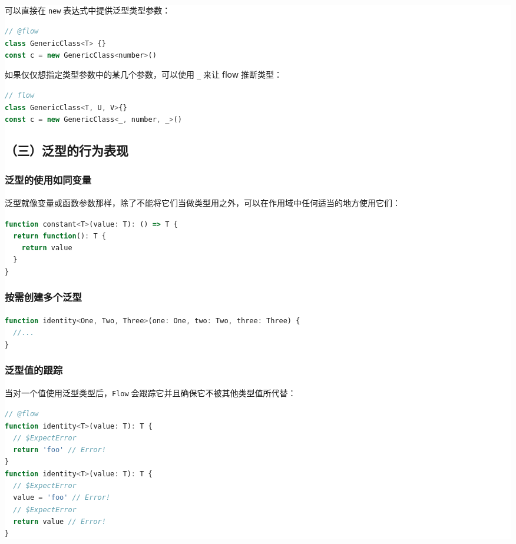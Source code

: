 可以直接在 `new` 表达式中提供泛型类型参数：

```js
// @flow
class GenericClass<T> {}
const c = new GenericClass<number>()
```

如果仅仅想指定类型参数中的某几个参数，可以使用 `_` 来让 flow 推断类型：

```js
// flow
class GenericClass<T, U, V>{}
const c = new GenericClass<_, number, _>()
```

## （三）泛型的行为表现

### 泛型的使用如同变量

泛型就像变量或函数参数那样，除了不能将它们当做类型用之外，可以在作用域中任何适当的地方使用它们：

```js
function constant<T>(value: T): () => T {
  return function(): T {
    return value
  }
}
```

### 按需创建多个泛型

```js
function identity<One, Two, Three>(one: One, two: Two, three: Three) {
  //...
}
```

### 泛型值的跟踪

当对一个值使用泛型类型后，`Flow` 会跟踪它并且确保它不被其他类型值所代替：

```js
// @flow
function identity<T>(value: T): T {
  // $ExpectError
  return 'foo' // Error!
}
function identity<T>(value: T): T {
  // $ExpectError
  value = 'foo' // Error!
  // $ExpectError
  return value // Error!
}
```
